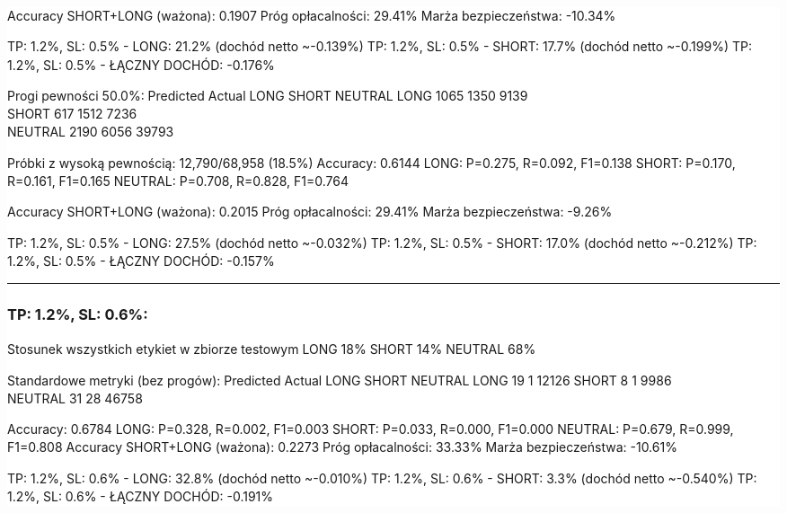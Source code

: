 Accuracy SHORT+LONG (ważona): 0.1907
Próg opłacalności: 29.41%
Marża bezpieczeństwa: -10.34%

TP: 1.2%, SL: 0.5% - LONG: 21.2% (dochód netto ~-0.139%)
TP: 1.2%, SL: 0.5% - SHORT: 17.7% (dochód netto ~-0.199%)
TP: 1.2%, SL: 0.5% - ŁĄCZNY DOCHÓD: -0.176%

Progi pewności 50.0%:
Predicted
Actual    LONG  SHORT  NEUTRAL
LONG      1065   1350   9139  
SHORT     617    1512   7236  
NEUTRAL   2190   6056   39793 

Próbki z wysoką pewnością: 12,790/68,958 (18.5%)
Accuracy: 0.6144
LONG: P=0.275, R=0.092, F1=0.138
SHORT: P=0.170, R=0.161, F1=0.165
NEUTRAL: P=0.708, R=0.828, F1=0.764

Accuracy SHORT+LONG (ważona): 0.2015
Próg opłacalności: 29.41%
Marża bezpieczeństwa: -9.26%

TP: 1.2%, SL: 0.5% - LONG: 27.5% (dochód netto ~-0.032%)
TP: 1.2%, SL: 0.5% - SHORT: 17.0% (dochód netto ~-0.212%)
TP: 1.2%, SL: 0.5% - ŁĄCZNY DOCHÓD: -0.157%

--------------------------------------------------------------------

### TP: 1.2%, SL: 0.6%:
Stosunek wszystkich etykiet w zbiorze testowym
LONG 18%
SHORT 14%
NEUTRAL 68%

Standardowe metryki (bez progów):
Predicted
Actual    LONG  SHORT  NEUTRAL
LONG      19     1      12126 
SHORT     8      1      9986  
NEUTRAL   31     28     46758 

Accuracy: 0.6784
LONG: P=0.328, R=0.002, F1=0.003
SHORT: P=0.033, R=0.000, F1=0.000
NEUTRAL: P=0.679, R=0.999, F1=0.808
Accuracy SHORT+LONG (ważona): 0.2273
Próg opłacalności: 33.33%
Marża bezpieczeństwa: -10.61%

TP: 1.2%, SL: 0.6% - LONG: 32.8% (dochód netto ~-0.010%)
TP: 1.2%, SL: 0.6% - SHORT: 3.3% (dochód netto ~-0.540%)
TP: 1.2%, SL: 0.6% - ŁĄCZNY DOCHÓD: -0.191%
